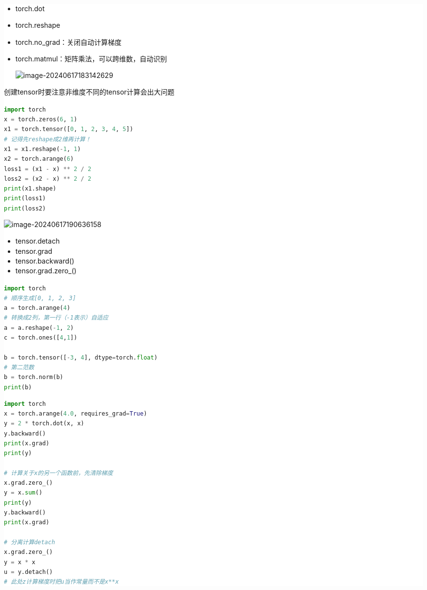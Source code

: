- torch.dot

- torch.reshape

- torch.no_grad：关闭自动计算梯度

- torch.matmul：矩阵乘法，可以跨维数，自动识别

  ![image-20240617183142629](C:\Users\z1002\AppData\Roaming\Typora\typora-user-images\image-20240617183142629.png)



创建tensor时要注意非维度不同的tensor计算会出大问题

```py
import torch
x = torch.zeros(6, 1)
x1 = torch.tensor([0, 1, 2, 3, 4, 5])
# 记得先reshape成2维再计算！
x1 = x1.reshape(-1, 1)
x2 = torch.arange(6)
loss1 = (x1 - x) ** 2 / 2
loss2 = (x2 - x) ** 2 / 2
print(x1.shape)
print(loss1)
print(loss2)
```

![image-20240617190636158](C:\Users\z1002\AppData\Roaming\Typora\typora-user-images\image-20240617190636158.png)

- tensor.detach
- tensor.grad
- tensor.backward()
- tensor.grad.zero_()

```python
import torch
# 顺序生成[0, 1, 2, 3]
a = torch.arange(4)
# 转换成2列，第一行（-1表示）自适应
a = a.reshape(-1, 2)
c = torch.ones([4,1])

b = torch.tensor([-3, 4], dtype=torch.float)
# 第二范数
b = torch.norm(b)
print(b)
```

```py
import torch
x = torch.arange(4.0, requires_grad=True)
y = 2 * torch.dot(x, x)
y.backward()
print(x.grad)
print(y)

# 计算关于x的另一个函数前，先清除梯度
x.grad.zero_()
y = x.sum()
print(y)
y.backward()
print(x.grad)

# 分离计算detach
x.grad.zero_()
y = x * x
u = y.detach()
# 此处z计算梯度时把u当作常量而不是x**x
```